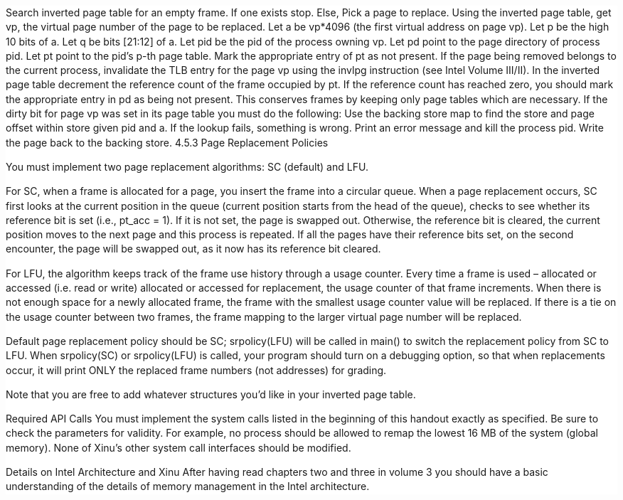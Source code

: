 Search inverted page table for an empty frame. If one exists stop. Else, Pick a page to replace. Using the inverted page table, get vp, the virtual page number of the page to be replaced. Let a be vp*4096 (the first virtual address on page vp). Let p be the high 10 bits of a. Let q be bits [21:12] of a. Let pid be the pid of the process owning vp. Let pd point to the page directory of process pid. Let pt point to the pid’s p-th page table. Mark the appropriate entry of pt as not present. If the page being removed belongs to the current process, invalidate the TLB entry for the page vp using the invlpg instruction (see Intel Volume III/II). In the inverted page table decrement the reference count of the frame occupied by pt. If the reference count has reached zero, you should mark the appropriate entry in pd as being not present. This conserves frames by keeping only page tables which are necessary. If the dirty bit for page vp was set in its page table you must do the following: Use the backing store map to find the store and page offset within store given pid and a. If the lookup fails, something is wrong. Print an error message and kill the process pid. Write the page back to the backing store. 4.5.3 Page Replacement Policies

You must implement two page replacement algorithms: SC (default) and LFU.

For SC, when a frame is allocated for a page, you insert the frame into a circular queue. When a page replacement occurs, SC first looks at the current position in the queue (current position starts from the head of the queue), checks to see whether its reference bit is set (i.e., pt_acc = 1). If it is not set, the page is swapped out. Otherwise, the reference bit is cleared, the current position moves to the next page and this process is repeated. If all the pages have their reference bits set, on the second encounter, the page will be swapped out, as it now has its reference bit cleared.

For LFU, the algorithm keeps track of the frame use history through a usage counter. Every time a frame is used – allocated or accessed (i.e. read or write) allocated or accessed for replacement, the usage counter of that frame increments. When there is not enough space for a newly allocated frame, the frame with the smallest usage counter value will be replaced. If there is a tie on the usage counter between two frames, the frame mapping to the larger virtual page number will be replaced.

Default page replacement policy should be SC; srpolicy(LFU) will be called in main() to switch the replacement policy from SC to LFU. When srpolicy(SC) or srpolicy(LFU) is called, your program should turn on a debugging option, so that when replacements occur, it will print ONLY the replaced frame numbers (not addresses) for grading.

Note that you are free to add whatever structures you’d like in your inverted page table.

Required API Calls You must implement the system calls listed in the beginning of this handout exactly as specified. Be sure to check the parameters for validity. For example, no process should be allowed to remap the lowest 16 MB of the system (global memory).
None of Xinu’s other system call interfaces should be modified.

Details on Intel Architecture and Xinu After having read chapters two and three in volume 3 you should have a basic understanding of the details of memory management in the Intel architecture.
